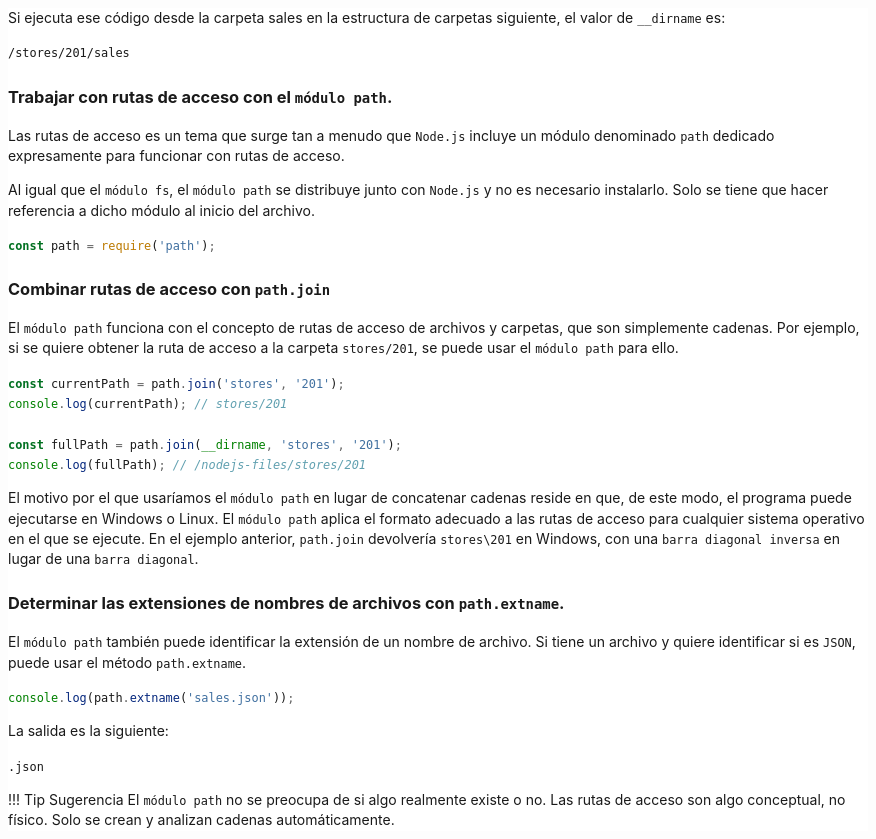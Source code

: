 Si ejecuta ese código desde la carpeta sales en la estructura de carpetas siguiente, el valor de `__dirname` es:

```bash
/stores/201/sales
```

### Trabajar con rutas de acceso con el `módulo path`.

Las rutas de acceso es un tema que surge tan a menudo que `Node.js` incluye un módulo denominado `path` dedicado expresamente para funcionar con rutas de acceso.

Al igual que el `módulo fs`, el `módulo path` se distribuye junto con `Node.js` y no es necesario instalarlo. Solo se tiene que hacer referencia a dicho módulo al inicio del archivo.

```js
const path = require('path');
```

### Combinar rutas de acceso con `path.join`

El `módulo path` funciona con el concepto de rutas de acceso de archivos y carpetas, que son simplemente cadenas. Por ejemplo, si se quiere obtener la ruta de acceso a la carpeta `stores/201`, se puede usar el `módulo path` para ello.

```js
const currentPath = path.join('stores', '201');
console.log(currentPath); // stores/201

const fullPath = path.join(__dirname, 'stores', '201');
console.log(fullPath); // /nodejs-files/stores/201
```

El motivo por el que usaríamos el `módulo path` en lugar de concatenar cadenas reside en que, de este modo, el programa puede ejecutarse en Windows o Linux. El `módulo path` aplica el formato adecuado a las rutas de acceso para cualquier sistema operativo en el que se ejecute. En el ejemplo anterior, `path.join` devolvería `stores\201` en Windows, con una `barra diagonal inversa` en lugar de una `barra diagonal`.

### Determinar las extensiones de nombres de archivos con `path.extname`.

El `módulo path` también puede identificar la extensión de un nombre de archivo. Si tiene un archivo y quiere identificar si es `JSON`, puede usar el método `path.extname`.

```js
console.log(path.extname('sales.json'));
```

La salida es la siguiente:

```bash
.json
```

!!! Tip Sugerencia
    El `módulo path` no se preocupa de si algo realmente existe o no. Las rutas de acceso son algo conceptual, no físico. Solo se crean y analizan cadenas automáticamente.
